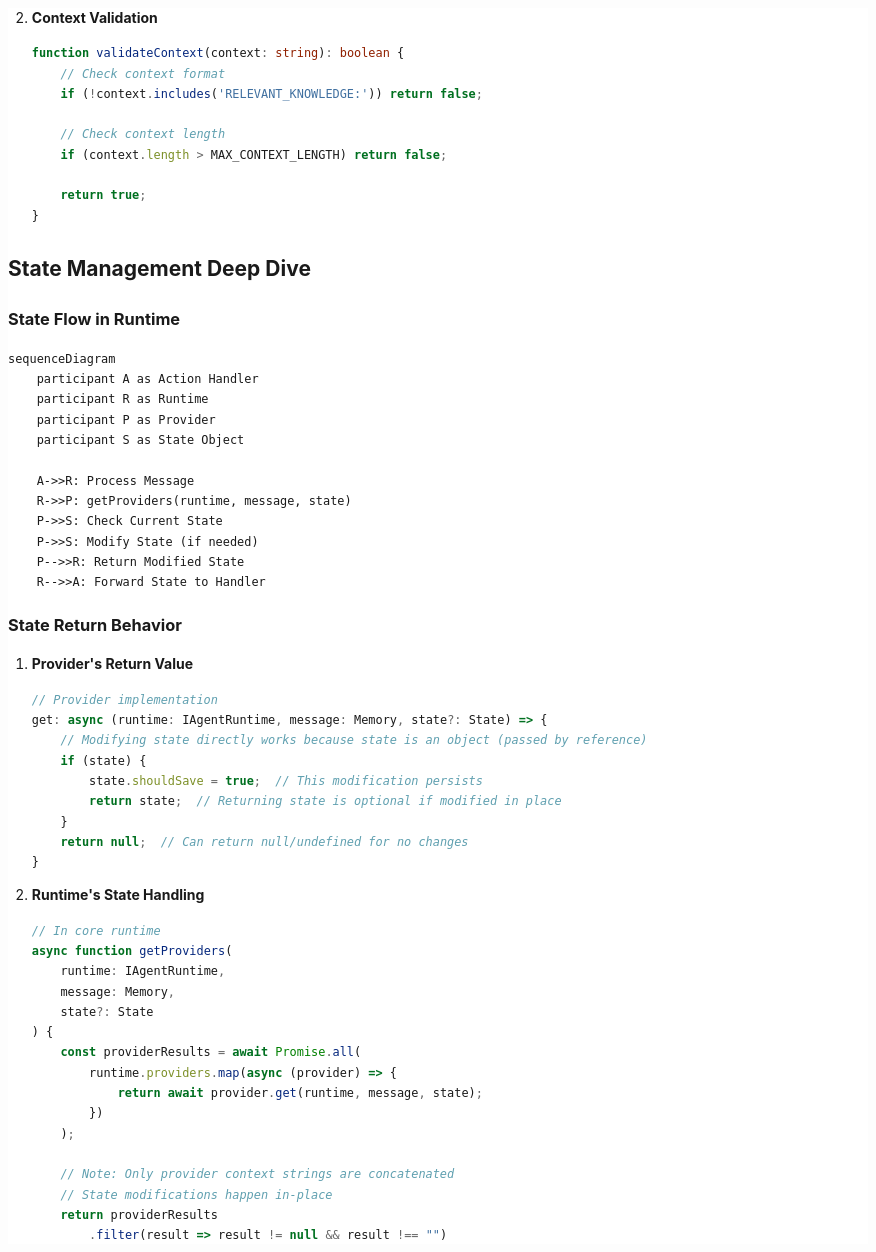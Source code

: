 2. **Context Validation**
   ```typescript
   function validateContext(context: string): boolean {
       // Check context format
       if (!context.includes('RELEVANT_KNOWLEDGE:')) return false;
       
       // Check context length
       if (context.length > MAX_CONTEXT_LENGTH) return false;
       
       return true;
   }
   ```

## State Management Deep Dive

### State Flow in Runtime

```mermaid
sequenceDiagram
    participant A as Action Handler
    participant R as Runtime
    participant P as Provider
    participant S as State Object

    A->>R: Process Message
    R->>P: getProviders(runtime, message, state)
    P->>S: Check Current State
    P->>S: Modify State (if needed)
    P-->>R: Return Modified State
    R-->>A: Forward State to Handler
```

### State Return Behavior

1. **Provider's Return Value**
   ```typescript
   // Provider implementation
   get: async (runtime: IAgentRuntime, message: Memory, state?: State) => {
       // Modifying state directly works because state is an object (passed by reference)
       if (state) {
           state.shouldSave = true;  // This modification persists
           return state;  // Returning state is optional if modified in place
       }
       return null;  // Can return null/undefined for no changes
   }
   ```

2. **Runtime's State Handling**
   ```typescript
   // In core runtime
   async function getProviders(
       runtime: IAgentRuntime,
       message: Memory,
       state?: State
   ) {
       const providerResults = await Promise.all(
           runtime.providers.map(async (provider) => {
               return await provider.get(runtime, message, state);
           })
       );
       
       // Note: Only provider context strings are concatenated
       // State modifications happen in-place
       return providerResults
           .filter(result => result != null && result !== "")
   ```